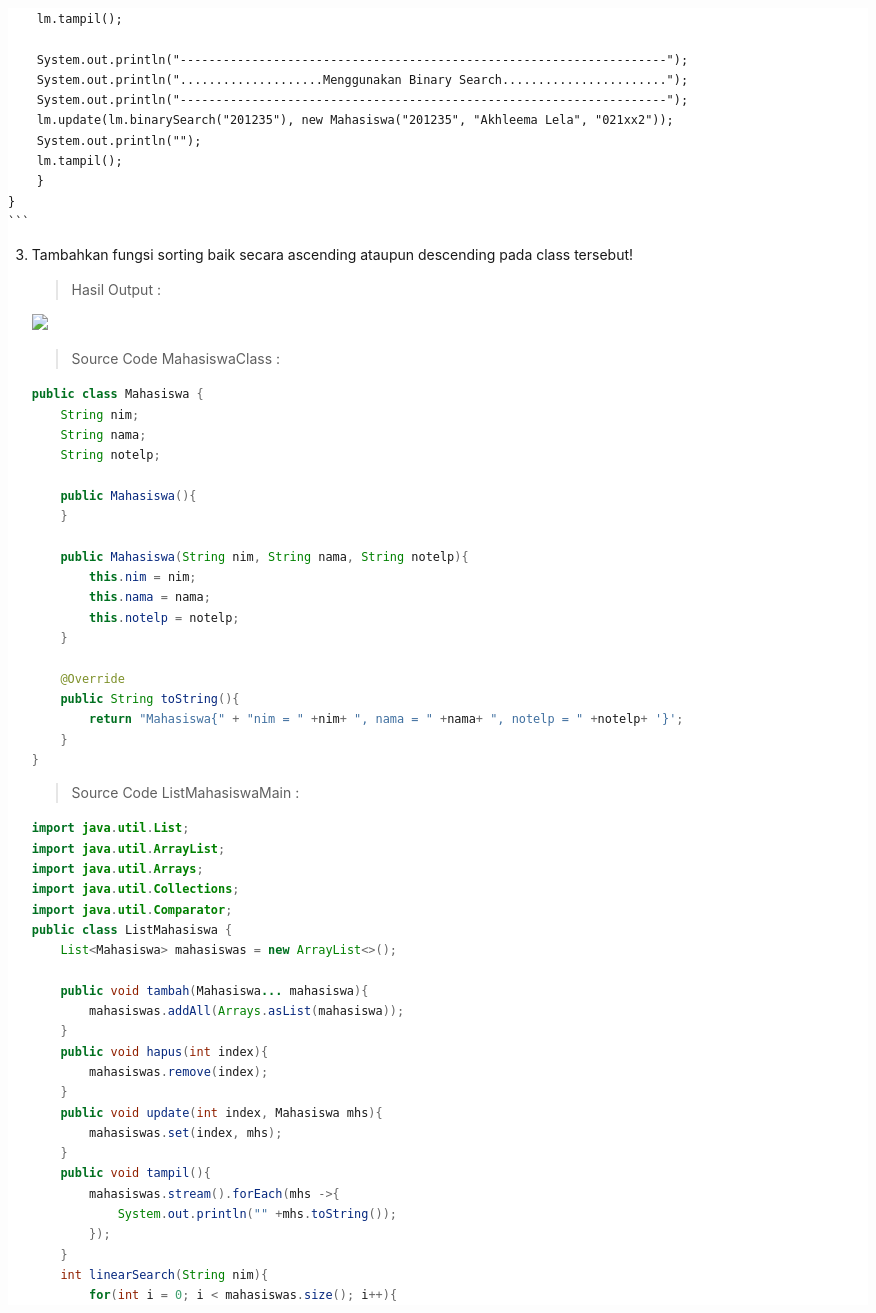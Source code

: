         lm.tampil();
        
        System.out.println("--------------------------------------------------------------------");
        System.out.println("....................Menggunakan Binary Search.......................");
        System.out.println("--------------------------------------------------------------------");
        lm.update(lm.binarySearch("201235"), new Mahasiswa("201235", "Akhleema Lela", "021xx2"));
        System.out.println("");
        lm.tampil();
        }
    }
    ```

3. Tambahkan fungsi sorting baik secara ascending ataupun descending pada class tersebut!

    >Hasil Output   :

    <img src = "Images/coba11.png"><p>

    >Source Code MahasiswaClass :
    ```java
    public class Mahasiswa {
        String nim;
        String nama;
        String notelp;
        
        public Mahasiswa(){
        }
        
        public Mahasiswa(String nim, String nama, String notelp){
            this.nim = nim;
            this.nama = nama;
            this.notelp = notelp;
        }
        
        @Override
        public String toString(){
            return "Mahasiswa{" + "nim = " +nim+ ", nama = " +nama+ ", notelp = " +notelp+ '}';
        }
    }
    ```

    >Source Code ListMahasiswaMain :
    ```java
    import java.util.List;
    import java.util.ArrayList;
    import java.util.Arrays;
    import java.util.Collections;
    import java.util.Comparator;
    public class ListMahasiswa {
        List<Mahasiswa> mahasiswas = new ArrayList<>();
        
        public void tambah(Mahasiswa... mahasiswa){
            mahasiswas.addAll(Arrays.asList(mahasiswa));
        }
        public void hapus(int index){
            mahasiswas.remove(index);
        }
        public void update(int index, Mahasiswa mhs){
            mahasiswas.set(index, mhs);
        }
        public void tampil(){
            mahasiswas.stream().forEach(mhs ->{
                System.out.println("" +mhs.toString());
            });
        }
        int linearSearch(String nim){
            for(int i = 0; i < mahasiswas.size(); i++){